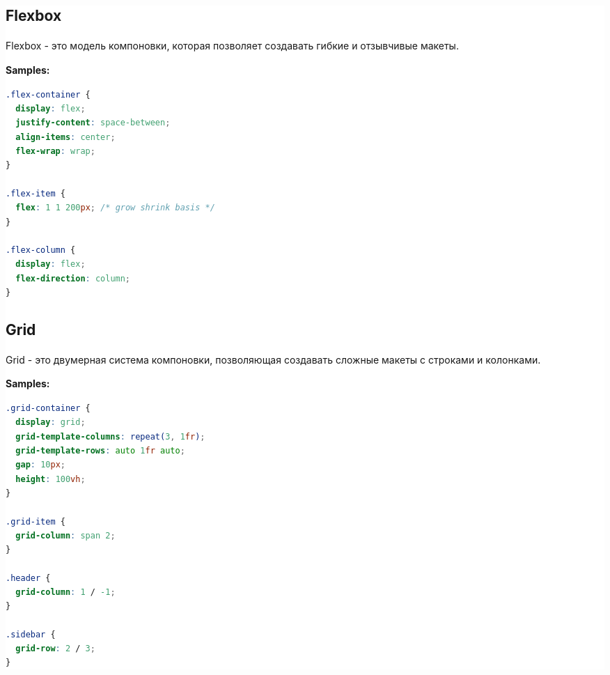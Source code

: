 ## Flexbox

Flexbox - это модель компоновки, которая позволяет создавать гибкие и отзывчивые макеты.

**Samples:**

```css
.flex-container {
  display: flex;
  justify-content: space-between;
  align-items: center;
  flex-wrap: wrap;
}

.flex-item {
  flex: 1 1 200px; /* grow shrink basis */
}

.flex-column {
  display: flex;
  flex-direction: column;
}
```

## Grid

Grid - это двумерная система компоновки, позволяющая создавать сложные макеты с строками и колонками.

**Samples:**

```css
.grid-container {
  display: grid;
  grid-template-columns: repeat(3, 1fr);
  grid-template-rows: auto 1fr auto;
  gap: 10px;
  height: 100vh;
}

.grid-item {
  grid-column: span 2;
}

.header {
  grid-column: 1 / -1;
}

.sidebar {
  grid-row: 2 / 3;
}
```
